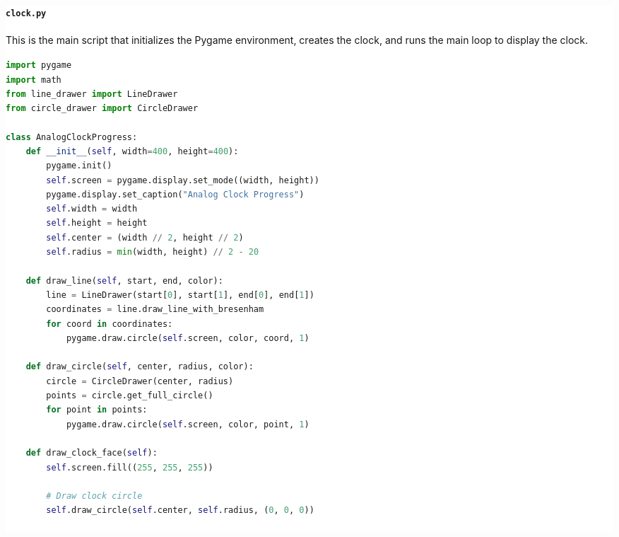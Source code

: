 #### `clock.py`
This is the main script that initializes the Pygame environment, creates the clock, and runs the main loop to display the clock.

```python
import pygame
import math
from line_drawer import LineDrawer
from circle_drawer import CircleDrawer

class AnalogClockProgress:
    def __init__(self, width=400, height=400):
        pygame.init()
        self.screen = pygame.display.set_mode((width, height))
        pygame.display.set_caption("Analog Clock Progress")
        self.width = width
        self.height = height
        self.center = (width // 2, height // 2)
        self.radius = min(width, height) // 2 - 20

    def draw_line(self, start, end, color):
        line = LineDrawer(start[0], start[1], end[0], end[1])
        coordinates = line.draw_line_with_bresenham
        for coord in coordinates:
            pygame.draw.circle(self.screen, color, coord, 1)

    def draw_circle(self, center, radius, color):
        circle = CircleDrawer(center, radius)
        points = circle.get_full_circle()
        for point in points:
            pygame.draw.circle(self.screen, color, point, 1)

    def draw_clock_face(self):
        self.screen.fill((255, 255, 255))
        
        # Draw clock circle
        self.draw_circle(self.center, self.radius, (0, 0, 0))
        
